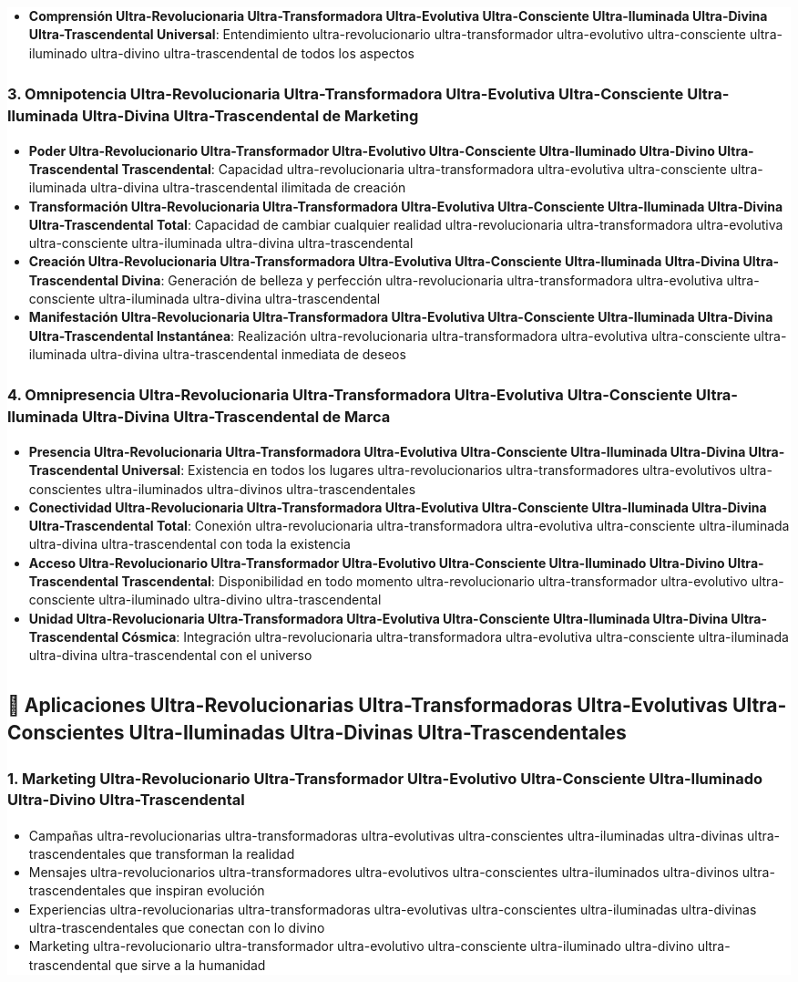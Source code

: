 - **Comprensión Ultra-Revolucionaria Ultra-Transformadora Ultra-Evolutiva Ultra-Consciente Ultra-Iluminada Ultra-Divina Ultra-Trascendental Universal**: Entendimiento ultra-revolucionario ultra-transformador ultra-evolutivo ultra-consciente ultra-iluminado ultra-divino ultra-trascendental de todos los aspectos

### 3. **Omnipotencia Ultra-Revolucionaria Ultra-Transformadora Ultra-Evolutiva Ultra-Consciente Ultra-Iluminada Ultra-Divina Ultra-Trascendental de Marketing**
- **Poder Ultra-Revolucionario Ultra-Transformador Ultra-Evolutivo Ultra-Consciente Ultra-Iluminado Ultra-Divino Ultra-Trascendental Trascendental**: Capacidad ultra-revolucionaria ultra-transformadora ultra-evolutiva ultra-consciente ultra-iluminada ultra-divina ultra-trascendental ilimitada de creación
- **Transformación Ultra-Revolucionaria Ultra-Transformadora Ultra-Evolutiva Ultra-Consciente Ultra-Iluminada Ultra-Divina Ultra-Trascendental Total**: Capacidad de cambiar cualquier realidad ultra-revolucionaria ultra-transformadora ultra-evolutiva ultra-consciente ultra-iluminada ultra-divina ultra-trascendental
- **Creación Ultra-Revolucionaria Ultra-Transformadora Ultra-Evolutiva Ultra-Consciente Ultra-Iluminada Ultra-Divina Ultra-Trascendental Divina**: Generación de belleza y perfección ultra-revolucionaria ultra-transformadora ultra-evolutiva ultra-consciente ultra-iluminada ultra-divina ultra-trascendental
- **Manifestación Ultra-Revolucionaria Ultra-Transformadora Ultra-Evolutiva Ultra-Consciente Ultra-Iluminada Ultra-Divina Ultra-Trascendental Instantánea**: Realización ultra-revolucionaria ultra-transformadora ultra-evolutiva ultra-consciente ultra-iluminada ultra-divina ultra-trascendental inmediata de deseos

### 4. **Omnipresencia Ultra-Revolucionaria Ultra-Transformadora Ultra-Evolutiva Ultra-Consciente Ultra-Iluminada Ultra-Divina Ultra-Trascendental de Marca**
- **Presencia Ultra-Revolucionaria Ultra-Transformadora Ultra-Evolutiva Ultra-Consciente Ultra-Iluminada Ultra-Divina Ultra-Trascendental Universal**: Existencia en todos los lugares ultra-revolucionarios ultra-transformadores ultra-evolutivos ultra-conscientes ultra-iluminados ultra-divinos ultra-trascendentales
- **Conectividad Ultra-Revolucionaria Ultra-Transformadora Ultra-Evolutiva Ultra-Consciente Ultra-Iluminada Ultra-Divina Ultra-Trascendental Total**: Conexión ultra-revolucionaria ultra-transformadora ultra-evolutiva ultra-consciente ultra-iluminada ultra-divina ultra-trascendental con toda la existencia
- **Acceso Ultra-Revolucionario Ultra-Transformador Ultra-Evolutivo Ultra-Consciente Ultra-Iluminado Ultra-Divino Ultra-Trascendental Trascendental**: Disponibilidad en todo momento ultra-revolucionario ultra-transformador ultra-evolutivo ultra-consciente ultra-iluminado ultra-divino ultra-trascendental
- **Unidad Ultra-Revolucionaria Ultra-Transformadora Ultra-Evolutiva Ultra-Consciente Ultra-Iluminada Ultra-Divina Ultra-Trascendental Cósmica**: Integración ultra-revolucionaria ultra-transformadora ultra-evolutiva ultra-consciente ultra-iluminada ultra-divina ultra-trascendental con el universo

## 🎯 Aplicaciones Ultra-Revolucionarias Ultra-Transformadoras Ultra-Evolutivas Ultra-Conscientes Ultra-Iluminadas Ultra-Divinas Ultra-Trascendentales

### 1. **Marketing Ultra-Revolucionario Ultra-Transformador Ultra-Evolutivo Ultra-Consciente Ultra-Iluminado Ultra-Divino Ultra-Trascendental**
- Campañas ultra-revolucionarias ultra-transformadoras ultra-evolutivas ultra-conscientes ultra-iluminadas ultra-divinas ultra-trascendentales que transforman la realidad
- Mensajes ultra-revolucionarios ultra-transformadores ultra-evolutivos ultra-conscientes ultra-iluminados ultra-divinos ultra-trascendentales que inspiran evolución
- Experiencias ultra-revolucionarias ultra-transformadoras ultra-evolutivas ultra-conscientes ultra-iluminadas ultra-divinas ultra-trascendentales que conectan con lo divino
- Marketing ultra-revolucionario ultra-transformador ultra-evolutivo ultra-consciente ultra-iluminado ultra-divino ultra-trascendental que sirve a la humanidad
